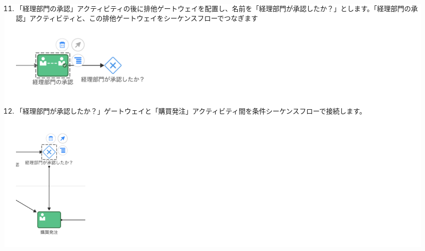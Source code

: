 11. 「経理部門の承認」アクティビティの後に排他ゲートウェイを配置し、名前を「経理部門が承認したか？」とします。「経理部門の承認」アクティビティと、この排他ゲートウェイをシーケンスフローでつなぎます

    <img src="https://raw.githubusercontent.com/anishi1222/IntegrationCloud/images/StaticProcess-Tutorial2/image41.png" style="width:3.01154in;height:1.4382in" />

12. 「経理部門が承認したか？」ゲートウェイと「購買発注」アクティビティ間を条件シーケンスフローで接続します。

    <img src="https://raw.githubusercontent.com/anishi1222/IntegrationCloud/images/StaticProcess-Tutorial2/image42.png" style="width:1.49495in;height:2.61798in" />
